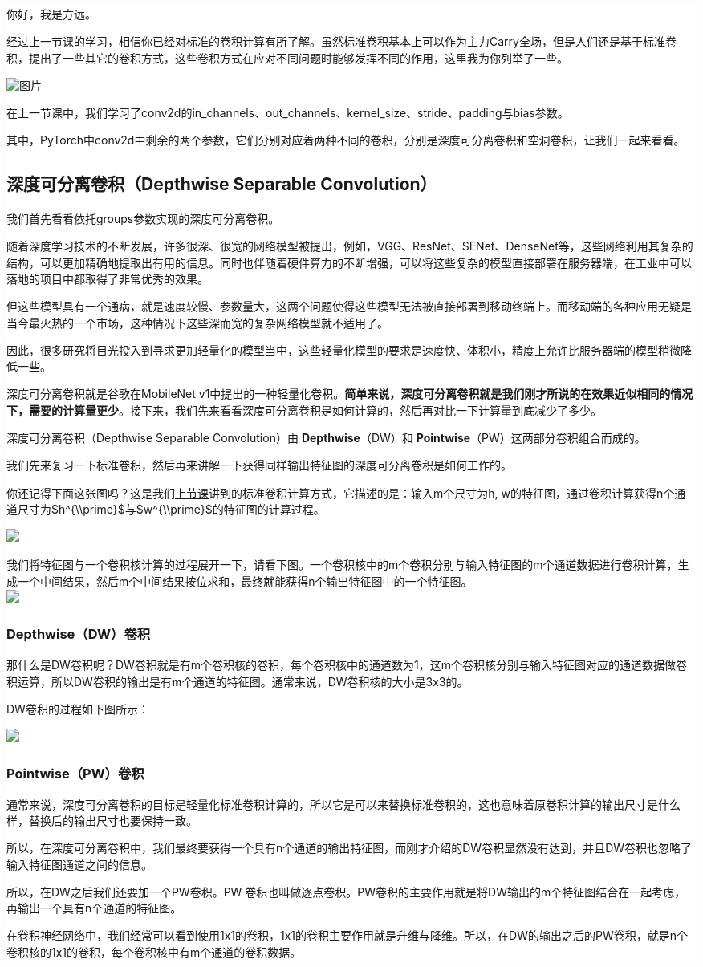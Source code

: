 你好，我是方远。

经过上一节课的学习，相信你已经对标准的卷积计算有所了解。虽然标准卷积基本上可以作为主力Carry全场，但是人们还是基于标准卷积，提出了一些其它的卷积方式，这些卷积方式在应对不同问题时能够发挥不同的作用，这里我为你列举了一些。

![图片](https://static001.geekbang.org/resource/image/8a/4b/8a3f6bba138f36c1b31e52aeb3e2604b.jpg?wh=1920x977)

在上一节课中，我们学习了conv2d的in\_channels、out\_channels、kernel\_size、stride、padding与bias参数。

其中，PyTorch中conv2d中剩余的两个参数，它们分别对应着两种不同的卷积，分别是深度可分离卷积和空洞卷积，让我们一起来看看。

## 深度可分离卷积（Depthwise Separable Convolution）

我们首先看看依托groups参数实现的深度可分离卷积。

随着深度学习技术的不断发展，许多很深、很宽的网络模型被提出，例如，VGG、ResNet、SENet、DenseNet等，这些网络利用其复杂的结构，可以更加精确地提取出有用的信息。同时也伴随着硬件算力的不断增强，可以将这些复杂的模型直接部署在服务器端，在工业中可以落地的项目中都取得了非常优秀的效果。

但这些模型具有一个通病，就是速度较慢、参数量大，这两个问题使得这些模型无法被直接部署到移动终端上。而移动端的各种应用无疑是当今最火热的一个市场，这种情况下这些深而宽的复杂网络模型就不适用了。

因此，很多研究将目光投入到寻求更加轻量化的模型当中，这些轻量化模型的要求是速度快、体积小，精度上允许比服务器端的模型稍微降低一些。

深度可分离卷积就是谷歌在MobileNet v1中提出的一种轻量化卷积。**简单来说，深度可分离卷积就是我们刚才所说的在效果近似相同的情况下，需要的计算量更少**。接下来，我们先来看看深度可分离卷积是如何计算的，然后再对比一下计算量到底减少了多少。

深度可分离卷积（Depthwise Separable Convolution）由 **Depthwise**（DW）和 **Pointwise**（PW）这两部分卷积组合而成的。

我们先来复习一下标准卷积，然后再来讲解一下获得同样输出特征图的深度可分离卷积是如何工作的。

你还记得下面这张图吗？这是我们[上节课](https://shimowendang.com/docs/SU6kWF8uTdkYIL7q)讲到的标准卷积计算方式，它描述的是：输入m个尺寸为h, w的特征图，通过卷积计算获得n个通道尺寸为$h^{\\prime}$与$w^{\\prime}$的特征图的计算过程。

![](https://static001.geekbang.org/resource/image/62/12/62fd6c269cee17e778f8d5acf085be12.jpeg?wh=1920x1080)

我们将特征图与一个卷积核计算的过程展开一下，请看下图。一个卷积核中的m个卷积分别与输入特征图的m个通道数据进行卷积计算，生成一个中间结果，然后m个中间结果按位求和，最终就能获得n个输出特征图中的一个特征图。  
![](https://static001.geekbang.org/resource/image/6a/3d/6abd2bd18e767b7f0f01cab2fdc7023d.jpeg?wh=1920x1080)

### Depthwise（DW）卷积

那什么是DW卷积呢？DW卷积就是有m个卷积核的卷积，每个卷积核中的通道数为1，这m个卷积核分别与输入特征图对应的通道数据做卷积运算，所以DW卷积的输出是有**m**个通道的特征图。通常来说，DW卷积核的大小是3x3的。

DW卷积的过程如下图所示：

![](https://static001.geekbang.org/resource/image/6b/e9/6baeb5b36cea5c04555ea6186de577e9.jpeg?wh=1920x1080)

### Pointwise（PW）卷积

通常来说，深度可分离卷积的目标是轻量化标准卷积计算的，所以它是可以来替换标准卷积的，这也意味着原卷积计算的输出尺寸是什么样，替换后的输出尺寸也要保持一致。

所以，在深度可分离卷积中，我们最终要获得一个具有n个通道的输出特征图，而刚才介绍的DW卷积显然没有达到，并且DW卷积也忽略了输入特征图通道之间的信息。

所以，在DW之后我们还要加一个PW卷积。PW 卷积也叫做逐点卷积。PW卷积的主要作用就是将DW输出的m个特征图结合在一起考虑，再输出一个具有n个通道的特征图。

在卷积神经网络中，我们经常可以看到使用1x1的卷积，1x1的卷积主要作用就是升维与降维。所以，在DW的输出之后的PW卷积，就是n个卷积核的1x1的卷积，每个卷积核中有m个通道的卷积数据。
